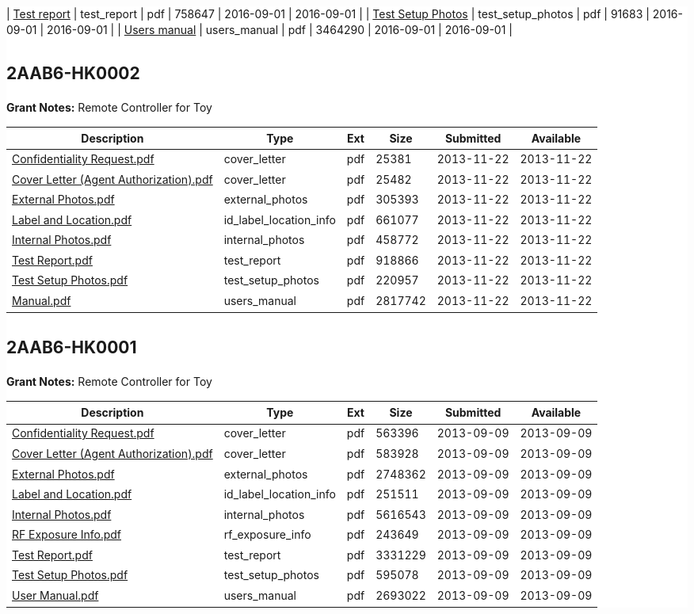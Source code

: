 | [Test report](2AAB6-HK0004/ba8e75ec774e2c5f5baff24db8315401/3120023.pdf) | test_report | pdf | 758647 | 2016-09-01 | 2016-09-01 |
| [Test Setup Photos](2AAB6-HK0004/ba8e75ec774e2c5f5baff24db8315401/3120018.pdf) | test_setup_photos | pdf | 91683 | 2016-09-01 | 2016-09-01 |
| [Users manual](2AAB6-HK0004/ba8e75ec774e2c5f5baff24db8315401/3120019.pdf) | users_manual | pdf | 3464290 | 2016-09-01 | 2016-09-01 |
## 2AAB6-HK0002
**Grant Notes:** Remote Controller for Toy

| Description | Type | Ext | Size | Submitted | Available |
| ----------- | ---- | --- | ---- | --------- | --------- |
| [Confidentiality Request.pdf](2AAB6-HK0002/e50d8ed95fbd60365d2286bb1a784f79/2125915.pdf) | cover_letter | pdf | 25381 | 2013-11-22 | 2013-11-22 |
| [Cover Letter (Agent Authorization).pdf](2AAB6-HK0002/e50d8ed95fbd60365d2286bb1a784f79/2125916.pdf) | cover_letter | pdf | 25482 | 2013-11-22 | 2013-11-22 |
| [External Photos.pdf](2AAB6-HK0002/e50d8ed95fbd60365d2286bb1a784f79/2125907.pdf) | external_photos | pdf | 305393 | 2013-11-22 | 2013-11-22 |
| [Label and Location.pdf](2AAB6-HK0002/e50d8ed95fbd60365d2286bb1a784f79/2125908.pdf) | id_label_location_info | pdf | 661077 | 2013-11-22 | 2013-11-22 |
| [Internal Photos.pdf](2AAB6-HK0002/e50d8ed95fbd60365d2286bb1a784f79/2125909.pdf) | internal_photos | pdf | 458772 | 2013-11-22 | 2013-11-22 |
| [Test Report.pdf](2AAB6-HK0002/e50d8ed95fbd60365d2286bb1a784f79/2125912.pdf) | test_report | pdf | 918866 | 2013-11-22 | 2013-11-22 |
| [Test Setup Photos.pdf](2AAB6-HK0002/e50d8ed95fbd60365d2286bb1a784f79/2125913.pdf) | test_setup_photos | pdf | 220957 | 2013-11-22 | 2013-11-22 |
| [Manual.pdf](2AAB6-HK0002/e50d8ed95fbd60365d2286bb1a784f79/2125914.pdf) | users_manual | pdf | 2817742 | 2013-11-22 | 2013-11-22 |
## 2AAB6-HK0001
**Grant Notes:** Remote Controller for Toy

| Description | Type | Ext | Size | Submitted | Available |
| ----------- | ---- | --- | ---- | --------- | --------- |
| [Confidentiality Request.pdf](2AAB6-HK0001/96e045ad4964945a6338f7e5f8034be4/2066431.pdf) | cover_letter | pdf | 563396 | 2013-09-09 | 2013-09-09 |
| [Cover Letter (Agent Authorization).pdf](2AAB6-HK0001/96e045ad4964945a6338f7e5f8034be4/2066432.pdf) | cover_letter | pdf | 583928 | 2013-09-09 | 2013-09-09 |
| [External Photos.pdf](2AAB6-HK0001/96e045ad4964945a6338f7e5f8034be4/2066422.pdf) | external_photos | pdf | 2748362 | 2013-09-09 | 2013-09-09 |
| [Label and Location.pdf](2AAB6-HK0001/96e045ad4964945a6338f7e5f8034be4/2066423.pdf) | id_label_location_info | pdf | 251511 | 2013-09-09 | 2013-09-09 |
| [Internal Photos.pdf](2AAB6-HK0001/96e045ad4964945a6338f7e5f8034be4/2066424.pdf) | internal_photos | pdf | 5616543 | 2013-09-09 | 2013-09-09 |
| [RF Exposure Info.pdf](2AAB6-HK0001/96e045ad4964945a6338f7e5f8034be4/2066430.pdf) | rf_exposure_info | pdf | 243649 | 2013-09-09 | 2013-09-09 |
| [Test Report.pdf](2AAB6-HK0001/96e045ad4964945a6338f7e5f8034be4/2066427.pdf) | test_report | pdf | 3331229 | 2013-09-09 | 2013-09-09 |
| [Test Setup Photos.pdf](2AAB6-HK0001/96e045ad4964945a6338f7e5f8034be4/2066428.pdf) | test_setup_photos | pdf | 595078 | 2013-09-09 | 2013-09-09 |
| [User Manual.pdf](2AAB6-HK0001/96e045ad4964945a6338f7e5f8034be4/2066429.pdf) | users_manual | pdf | 2693022 | 2013-09-09 | 2013-09-09 |
